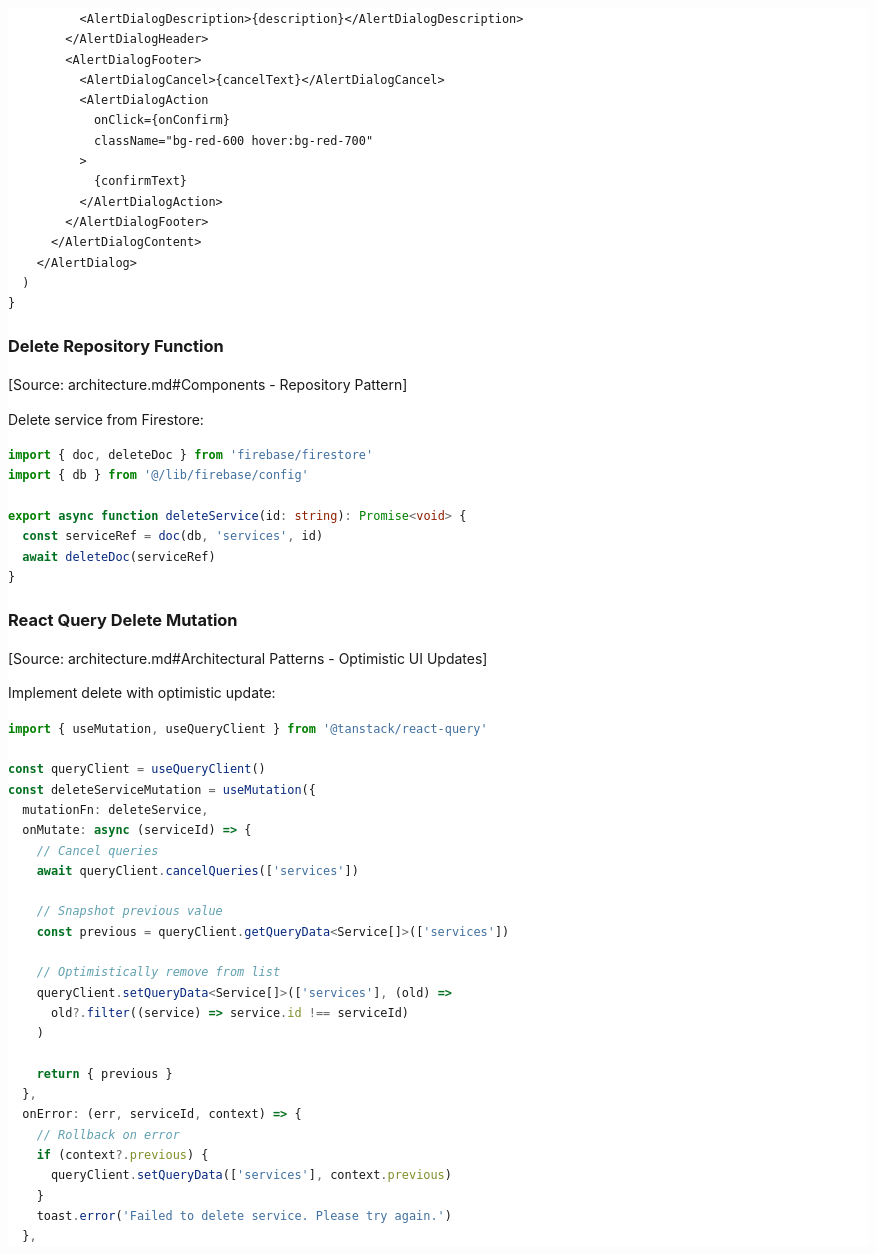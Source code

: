 ```tsx
          <AlertDialogDescription>{description}</AlertDialogDescription>
        </AlertDialogHeader>
        <AlertDialogFooter>
          <AlertDialogCancel>{cancelText}</AlertDialogCancel>
          <AlertDialogAction
            onClick={onConfirm}
            className="bg-red-600 hover:bg-red-700"
          >
            {confirmText}
          </AlertDialogAction>
        </AlertDialogFooter>
      </AlertDialogContent>
    </AlertDialog>
  )
}
```

### Delete Repository Function

[Source: architecture.md#Components - Repository Pattern]

Delete service from Firestore:

```typescript
import { doc, deleteDoc } from 'firebase/firestore'
import { db } from '@/lib/firebase/config'

export async function deleteService(id: string): Promise<void> {
  const serviceRef = doc(db, 'services', id)
  await deleteDoc(serviceRef)
}
```

### React Query Delete Mutation

[Source: architecture.md#Architectural Patterns - Optimistic UI Updates]

Implement delete with optimistic update:

```typescript
import { useMutation, useQueryClient } from '@tanstack/react-query'

const queryClient = useQueryClient()
const deleteServiceMutation = useMutation({
  mutationFn: deleteService,
  onMutate: async (serviceId) => {
    // Cancel queries
    await queryClient.cancelQueries(['services'])

    // Snapshot previous value
    const previous = queryClient.getQueryData<Service[]>(['services'])

    // Optimistically remove from list
    queryClient.setQueryData<Service[]>(['services'], (old) =>
      old?.filter((service) => service.id !== serviceId)
    )

    return { previous }
  },
  onError: (err, serviceId, context) => {
    // Rollback on error
    if (context?.previous) {
      queryClient.setQueryData(['services'], context.previous)
    }
    toast.error('Failed to delete service. Please try again.')
  },
```